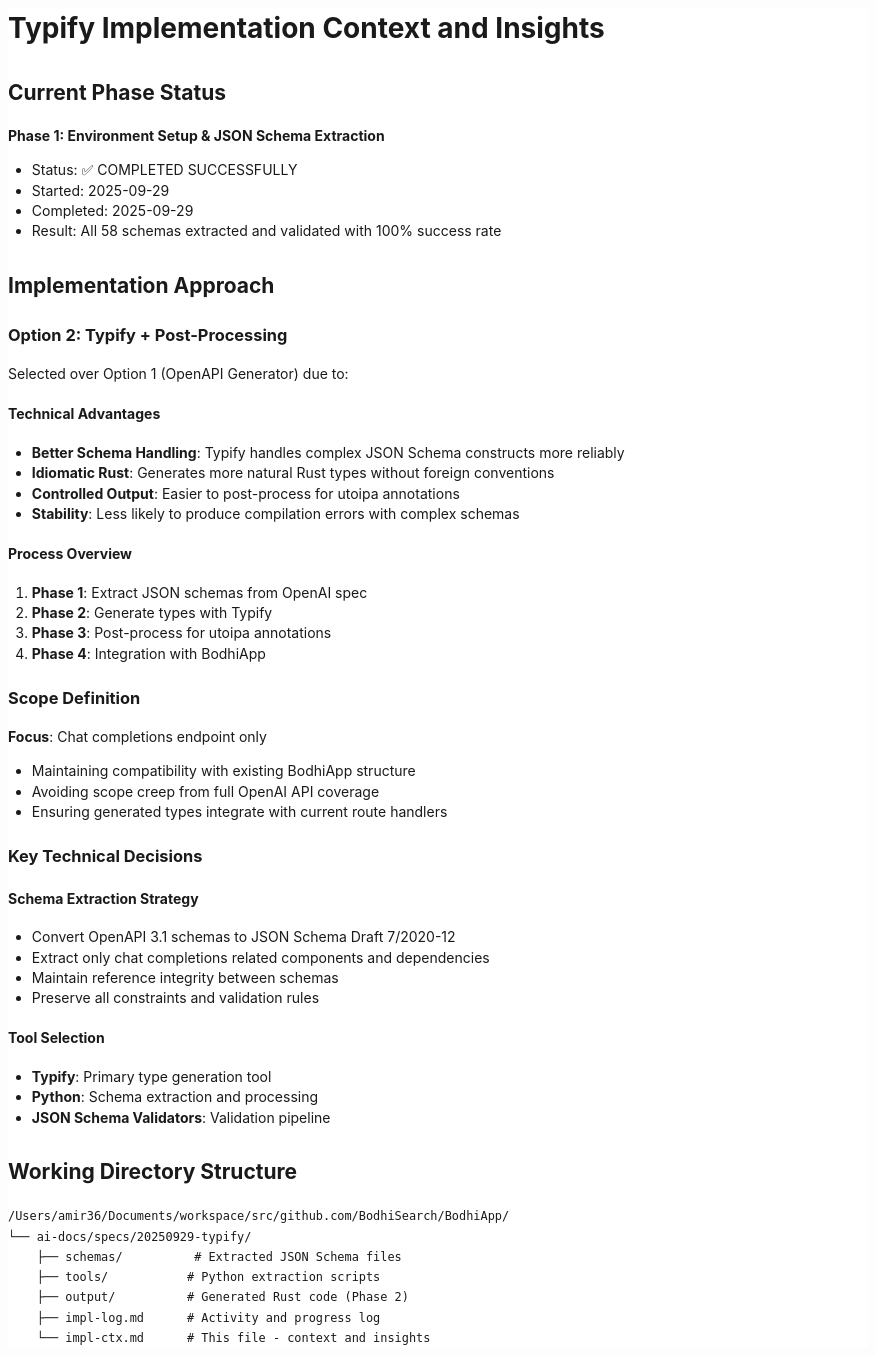 # Typify Implementation Context and Insights

## Current Phase Status
**Phase 1: Environment Setup & JSON Schema Extraction**
- Status: ✅ COMPLETED SUCCESSFULLY
- Started: 2025-09-29
- Completed: 2025-09-29
- Result: All 58 schemas extracted and validated with 100% success rate

## Implementation Approach

### Option 2: Typify + Post-Processing
Selected over Option 1 (OpenAPI Generator) due to:

#### Technical Advantages
- **Better Schema Handling**: Typify handles complex JSON Schema constructs more reliably
- **Idiomatic Rust**: Generates more natural Rust types without foreign conventions
- **Controlled Output**: Easier to post-process for utoipa annotations
- **Stability**: Less likely to produce compilation errors with complex schemas

#### Process Overview
1. **Phase 1**: Extract JSON schemas from OpenAI spec
2. **Phase 2**: Generate types with Typify
3. **Phase 3**: Post-process for utoipa annotations
4. **Phase 4**: Integration with BodhiApp

### Scope Definition
**Focus**: Chat completions endpoint only
- Maintaining compatibility with existing BodhiApp structure
- Avoiding scope creep from full OpenAI API coverage
- Ensuring generated types integrate with current route handlers

### Key Technical Decisions

#### Schema Extraction Strategy
- Convert OpenAPI 3.1 schemas to JSON Schema Draft 7/2020-12
- Extract only chat completions related components and dependencies
- Maintain reference integrity between schemas
- Preserve all constraints and validation rules

#### Tool Selection
- **Typify**: Primary type generation tool
- **Python**: Schema extraction and processing
- **JSON Schema Validators**: Validation pipeline

## Working Directory Structure
```
/Users/amir36/Documents/workspace/src/github.com/BodhiSearch/BodhiApp/
└── ai-docs/specs/20250929-typify/
    ├── schemas/          # Extracted JSON Schema files
    ├── tools/           # Python extraction scripts
    ├── output/          # Generated Rust code (Phase 2)
    ├── impl-log.md      # Activity and progress log
    └── impl-ctx.md      # This file - context and insights
```
